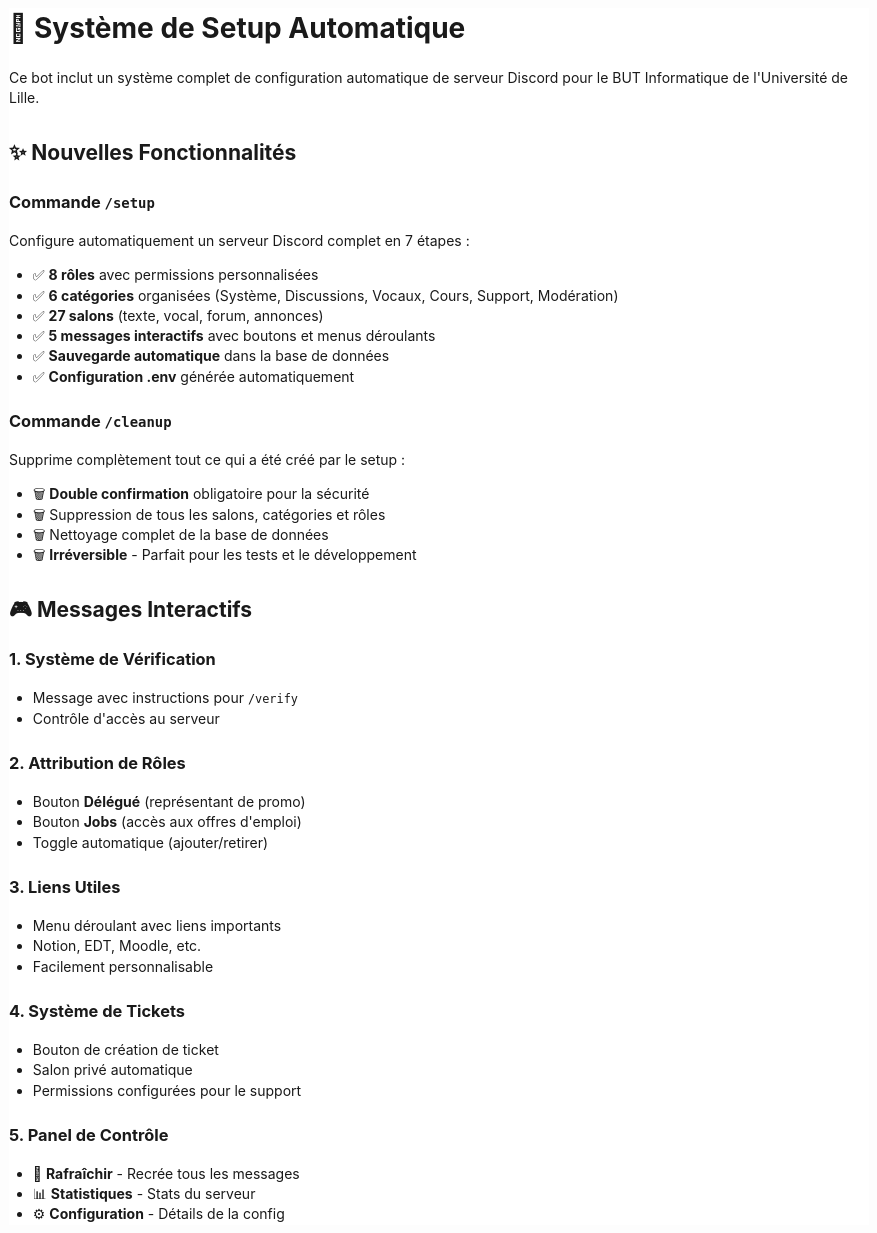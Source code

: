 # 🎯 Système de Setup Automatique

Ce bot inclut un système complet de configuration automatique de serveur Discord pour le BUT Informatique de l'Université de Lille.

## ✨ Nouvelles Fonctionnalités

### Commande `/setup`
Configure automatiquement un serveur Discord complet en 7 étapes :
- ✅ **8 rôles** avec permissions personnalisées
- ✅ **6 catégories** organisées (Système, Discussions, Vocaux, Cours, Support, Modération)
- ✅ **27 salons** (texte, vocal, forum, annonces)
- ✅ **5 messages interactifs** avec boutons et menus déroulants
- ✅ **Sauvegarde automatique** dans la base de données
- ✅ **Configuration .env** générée automatiquement

### Commande `/cleanup`
Supprime complètement tout ce qui a été créé par le setup :
- 🗑️ **Double confirmation** obligatoire pour la sécurité
- 🗑️ Suppression de tous les salons, catégories et rôles
- 🗑️ Nettoyage complet de la base de données
- 🗑️ **Irréversible** - Parfait pour les tests et le développement

## 🎮 Messages Interactifs

### 1. Système de Vérification
- Message avec instructions pour `/verify`
- Contrôle d'accès au serveur

### 2. Attribution de Rôles
- Bouton **Délégué** (représentant de promo)
- Bouton **Jobs** (accès aux offres d'emploi)
- Toggle automatique (ajouter/retirer)

### 3. Liens Utiles
- Menu déroulant avec liens importants
- Notion, EDT, Moodle, etc.
- Facilement personnalisable

### 4. Système de Tickets
- Bouton de création de ticket
- Salon privé automatique
- Permissions configurées pour le support

### 5. Panel de Contrôle
- 🔄 **Rafraîchir** - Recrée tous les messages
- 📊 **Statistiques** - Stats du serveur
- ⚙️ **Configuration** - Détails de la config

